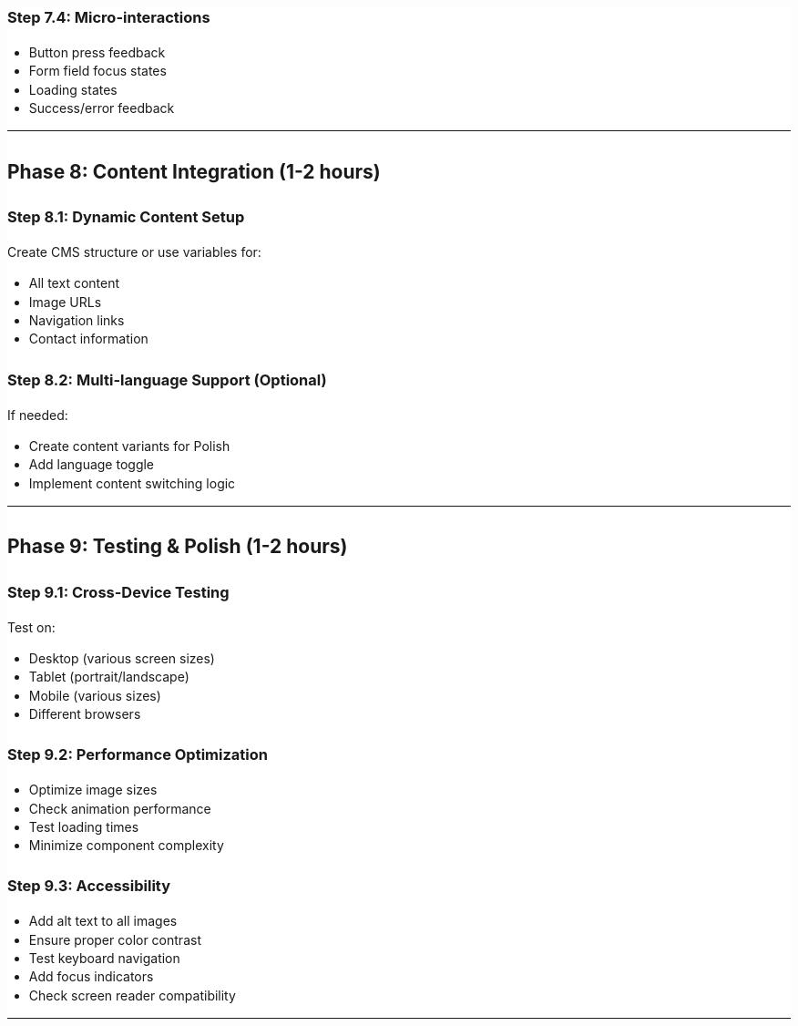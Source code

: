### Step 7.4: Micro-interactions
- Button press feedback
- Form field focus states
- Loading states
- Success/error feedback

---

## Phase 8: Content Integration (1-2 hours)

### Step 8.1: Dynamic Content Setup
Create CMS structure or use variables for:
- All text content
- Image URLs
- Navigation links
- Contact information

### Step 8.2: Multi-language Support (Optional)
If needed:
- Create content variants for Polish
- Add language toggle
- Implement content switching logic

---

## Phase 9: Testing & Polish (1-2 hours)

### Step 9.1: Cross-Device Testing
Test on:
- Desktop (various screen sizes)
- Tablet (portrait/landscape)
- Mobile (various sizes)
- Different browsers

### Step 9.2: Performance Optimization
- Optimize image sizes
- Check animation performance
- Test loading times
- Minimize component complexity

### Step 9.3: Accessibility
- Add alt text to all images
- Ensure proper color contrast
- Test keyboard navigation
- Add focus indicators
- Check screen reader compatibility

---
